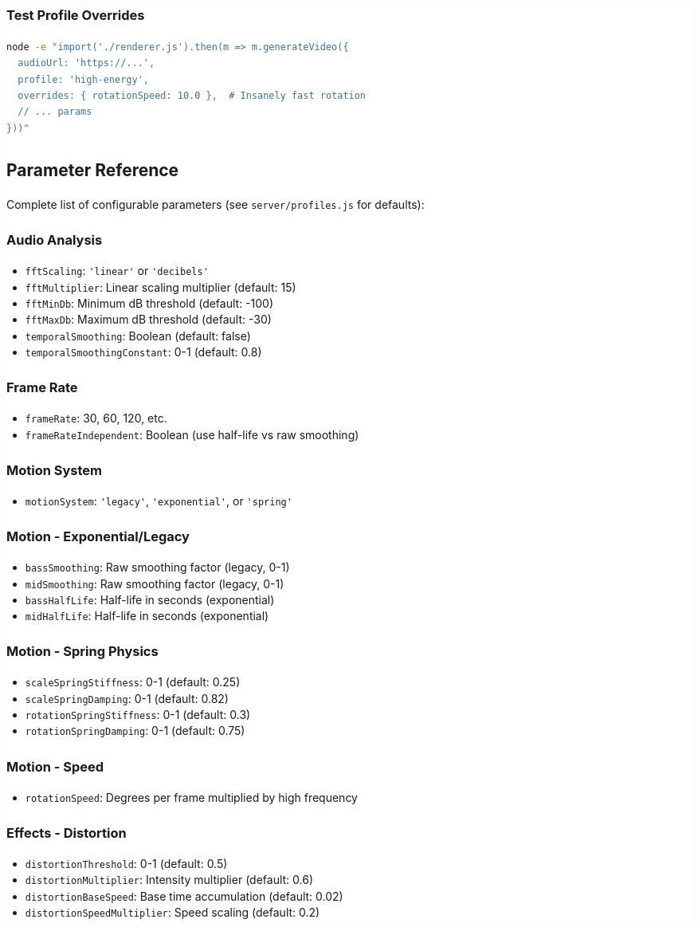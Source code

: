 ### Test Profile Overrides

```bash
node -e "import('./renderer.js').then(m => m.generateVideo({
  audioUrl: 'https://...',
  profile: 'high-energy',
  overrides: { rotationSpeed: 10.0 },  # Insanely fast rotation
  // ... params
}))"
```

## Parameter Reference

Complete list of configurable parameters (see `server/profiles.js` for defaults):

### Audio Analysis
- `fftScaling`: `'linear'` or `'decibels'`
- `fftMultiplier`: Linear scaling multiplier (default: 15)
- `fftMinDb`: Minimum dB threshold (default: -100)
- `fftMaxDb`: Maximum dB threshold (default: -30)
- `temporalSmoothing`: Boolean (default: false)
- `temporalSmoothingConstant`: 0-1 (default: 0.8)

### Frame Rate
- `frameRate`: 30, 60, 120, etc.
- `frameRateIndependent`: Boolean (use half-life vs raw smoothing)

### Motion System
- `motionSystem`: `'legacy'`, `'exponential'`, or `'spring'`

### Motion - Exponential/Legacy
- `bassSmoothing`: Raw smoothing factor (legacy, 0-1)
- `midSmoothing`: Raw smoothing factor (legacy, 0-1)
- `bassHalfLife`: Half-life in seconds (exponential)
- `midHalfLife`: Half-life in seconds (exponential)

### Motion - Spring Physics
- `scaleSpringStiffness`: 0-1 (default: 0.25)
- `scaleSpringDamping`: 0-1 (default: 0.82)
- `rotationSpringStiffness`: 0-1 (default: 0.3)
- `rotationSpringDamping`: 0-1 (default: 0.75)

### Motion - Speed
- `rotationSpeed`: Degrees per frame multiplied by high frequency

### Effects - Distortion
- `distortionThreshold`: 0-1 (default: 0.5)
- `distortionMultiplier`: Intensity multiplier (default: 0.6)
- `distortionBaseSpeed`: Base time accumulation (default: 0.02)
- `distortionSpeedMultiplier`: Speed scaling (default: 0.2)
